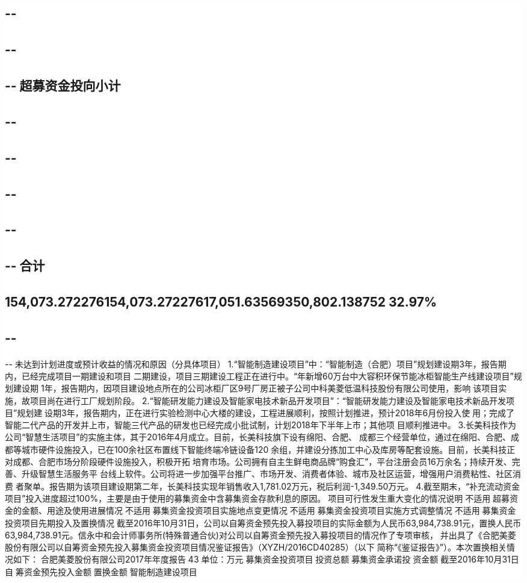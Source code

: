 --
--
--
--
--
超募资金投向小计
--
--
--
--
--
--
--
--
--
--
合计
--
154,073.272276154,073.27227617,051.63569350,802.138752
32.97%
--
--
--
--
未达到计划进度或预计收益的情况和原因（分具体项目）
1.“智能制造建设项目”中：“智能制造（合肥）项目”规划建设期3年，报告期内，已经完成项目一期建设和项目
二期建设，项目三期建设工程正在进行中。“年新增60万台中大容积环保节能冰柜智能生产线建设项目”规划建设期
1年，报告期内，因项目建设地点所在的公司冰柜厂区9号厂房正被子公司中科美菱低温科技股份有限公司使用，影响
该项目实施，故项目尚在进行工厂规划阶段。
2.“智能研发能力建设及智能家电技术新品开发项目”：“智能研发能力建设及智能家电技术新品开发项目”规划建
设期3年，报告期内，正在进行实验检测中心大楼的建设，工程进展顺利，按照计划推进，预计2018年6月份投入使
用；完成了智能二代产品的开发并上市，智能三代产品的研发也已经完成小批试制，计划2018年下半年上市；其他项
目顺利推进中。
3.长美科技作为公司“智慧生活项目”的实施主体，其于2016年4月成立。目前，长美科技旗下设有绵阳、合肥、
成都三个经营单位，通过在绵阳、合肥、成都等城市硬件设施投入，已在100余社区布置线下智能终端冷链设备120
余组，并建设分拣加工中心及库房等配套设施。目前，长美科技正对成都、合肥市场分阶段硬件设施投入，积极开拓
培育市场。公司拥有自主生鲜电商品牌“购食汇”，平台注册会员16万余名；持续开发、完善、升级智慧生活服务平
台线上软件。公司将进一步加强平台推广、市场开发、消费者体验、城市及社区运营，增强用户消费粘性、社区消费
者聚单。报告期为该项目建设期第二年，长美科技实现年销售收入1,781.02万元，税后利润-1,349.50万元。
4.截至期末，“补充流动资金项目”投入进度超过100%，主要是由于使用的募集资金中含募集资金存款利息的原因。
项目可行性发生重大变化的情况说明
不适用
超募资金的金额、用途及使用进展情况
不适用
募集资金投资项目实施地点变更情况
不适用
募集资金投资项目实施方式调整情况
不适用
募集资金投资项目先期投入及置换情况
截至2016年10月31日，公司以自筹资金预先投入募投项目的实际金额为人民币63,984,738.91元，置换人民币
63,984,738.91元。信永中和会计师事务所(特殊普通合伙)对公司以自筹资金预先投入募投项目的情况作了专项审核，
并出具了《合肥美菱股份有限公司以自筹资金预先投入募集资金投资项目情况鉴证报告》（XYZH/2016CD40285）（以下
简称“《鉴证报告》”）。本次置换相关情况如下：
合肥美菱股份有限公司2017年年度报告
43
单位：万元
募集资金投资项目
投资总额
募集资金承诺投
资金额
截至2016年10月31日自
筹资金预先投入金额
置换金额
智能制造建设项目